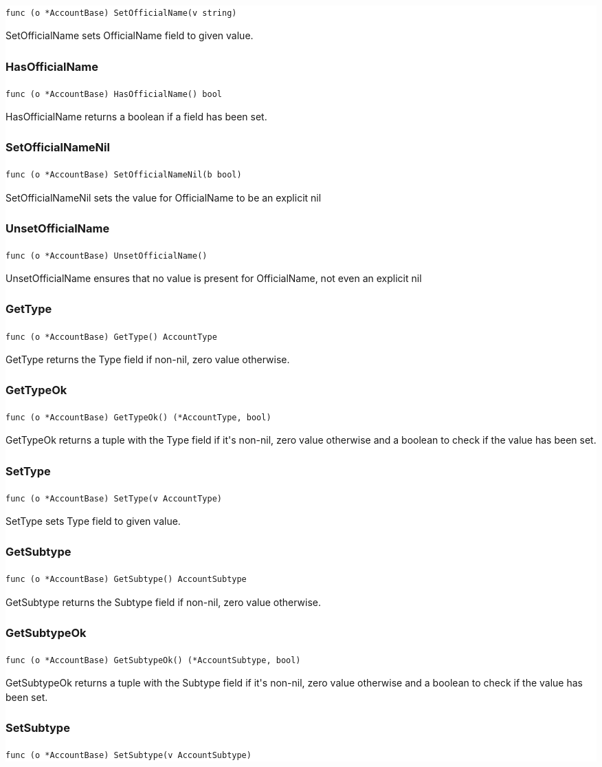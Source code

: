 `func (o *AccountBase) SetOfficialName(v string)`

SetOfficialName sets OfficialName field to given value.

### HasOfficialName

`func (o *AccountBase) HasOfficialName() bool`

HasOfficialName returns a boolean if a field has been set.

### SetOfficialNameNil

`func (o *AccountBase) SetOfficialNameNil(b bool)`

 SetOfficialNameNil sets the value for OfficialName to be an explicit nil

### UnsetOfficialName
`func (o *AccountBase) UnsetOfficialName()`

UnsetOfficialName ensures that no value is present for OfficialName, not even an explicit nil
### GetType

`func (o *AccountBase) GetType() AccountType`

GetType returns the Type field if non-nil, zero value otherwise.

### GetTypeOk

`func (o *AccountBase) GetTypeOk() (*AccountType, bool)`

GetTypeOk returns a tuple with the Type field if it's non-nil, zero value otherwise
and a boolean to check if the value has been set.

### SetType

`func (o *AccountBase) SetType(v AccountType)`

SetType sets Type field to given value.


### GetSubtype

`func (o *AccountBase) GetSubtype() AccountSubtype`

GetSubtype returns the Subtype field if non-nil, zero value otherwise.

### GetSubtypeOk

`func (o *AccountBase) GetSubtypeOk() (*AccountSubtype, bool)`

GetSubtypeOk returns a tuple with the Subtype field if it's non-nil, zero value otherwise
and a boolean to check if the value has been set.

### SetSubtype

`func (o *AccountBase) SetSubtype(v AccountSubtype)`
